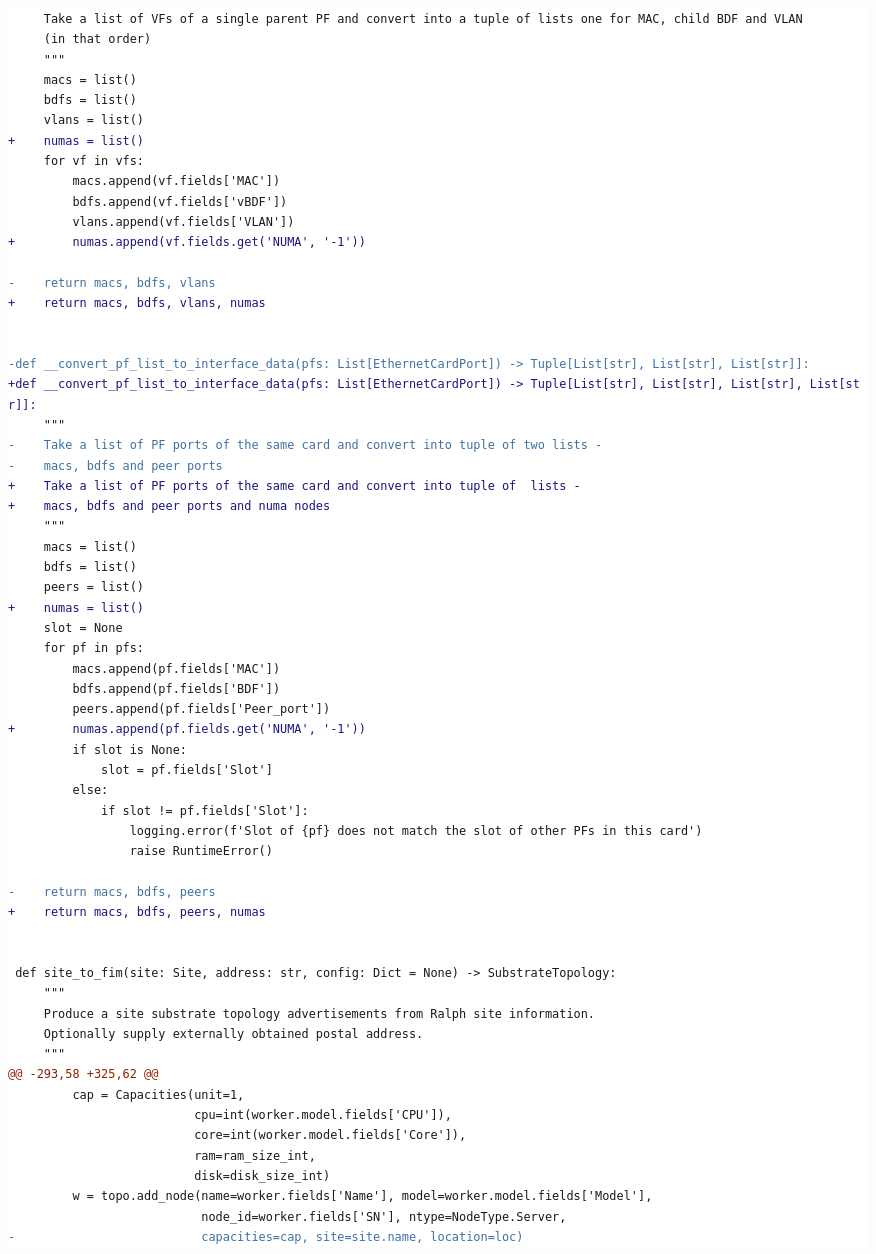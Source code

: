 ```diff
     Take a list of VFs of a single parent PF and convert into a tuple of lists one for MAC, child BDF and VLAN
     (in that order)
     """
     macs = list()
     bdfs = list()
     vlans = list()
+    numas = list()
     for vf in vfs:
         macs.append(vf.fields['MAC'])
         bdfs.append(vf.fields['vBDF'])
         vlans.append(vf.fields['VLAN'])
+        numas.append(vf.fields.get('NUMA', '-1'))
 
-    return macs, bdfs, vlans
+    return macs, bdfs, vlans, numas
 
 
-def __convert_pf_list_to_interface_data(pfs: List[EthernetCardPort]) -> Tuple[List[str], List[str], List[str]]:
+def __convert_pf_list_to_interface_data(pfs: List[EthernetCardPort]) -> Tuple[List[str], List[str], List[str], List[str]]:
     """
-    Take a list of PF ports of the same card and convert into tuple of two lists -
-    macs, bdfs and peer ports
+    Take a list of PF ports of the same card and convert into tuple of  lists -
+    macs, bdfs and peer ports and numa nodes
     """
     macs = list()
     bdfs = list()
     peers = list()
+    numas = list()
     slot = None
     for pf in pfs:
         macs.append(pf.fields['MAC'])
         bdfs.append(pf.fields['BDF'])
         peers.append(pf.fields['Peer_port'])
+        numas.append(pf.fields.get('NUMA', '-1'))
         if slot is None:
             slot = pf.fields['Slot']
         else:
             if slot != pf.fields['Slot']:
                 logging.error(f'Slot of {pf} does not match the slot of other PFs in this card')
                 raise RuntimeError()
 
-    return macs, bdfs, peers
+    return macs, bdfs, peers, numas
 
 
 def site_to_fim(site: Site, address: str, config: Dict = None) -> SubstrateTopology:
     """
     Produce a site substrate topology advertisements from Ralph site information.
     Optionally supply externally obtained postal address.
     """
@@ -293,58 +325,62 @@
         cap = Capacities(unit=1,
                          cpu=int(worker.model.fields['CPU']),
                          core=int(worker.model.fields['Core']),
                          ram=ram_size_int,
                          disk=disk_size_int)
         w = topo.add_node(name=worker.fields['Name'], model=worker.model.fields['Model'],
                           node_id=worker.fields['SN'], ntype=NodeType.Server,
-                          capacities=cap, site=site.name, location=loc)
```